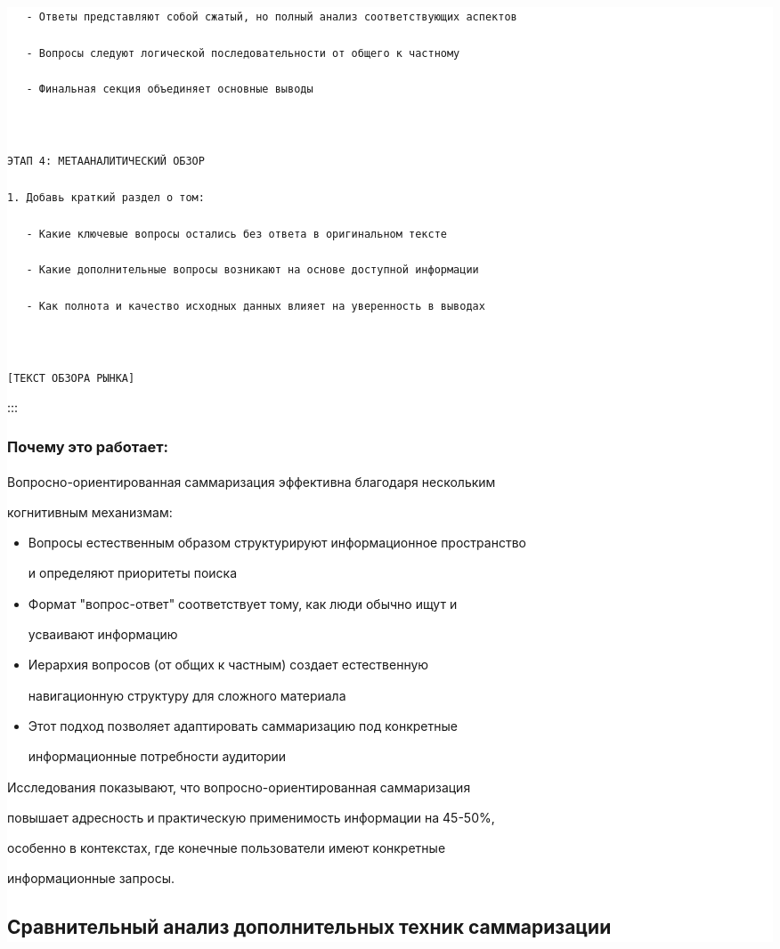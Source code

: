        - Ответы представляют собой сжатый, но полный анализ соответствующих аспектов

       - Вопросы следуют логической последовательности от общего к частному

       - Финальная секция объединяет основные выводы



    ЭТАП 4: МЕТААНАЛИТИЧЕСКИЙ ОБЗОР

    1. Добавь краткий раздел о том:

       - Какие ключевые вопросы остались без ответа в оригинальном тексте

       - Какие дополнительные вопросы возникают на основе доступной информации

       - Как полнота и качество исходных данных влияет на уверенность в выводах



    [ТЕКСТ ОБЗОРА РЫНКА]

:::



### Почему это работает:



Вопросно-ориентированная саммаризация эффективна благодаря нескольким

когнитивным механизмам:



- Вопросы естественным образом структурируют информационное пространство

  и определяют приоритеты поиска

- Формат \"вопрос-ответ\" соответствует тому, как люди обычно ищут и

  усваивают информацию

- Иерархия вопросов (от общих к частным) создает естественную

  навигационную структуру для сложного материала

- Этот подход позволяет адаптировать саммаризацию под конкретные

  информационные потребности аудитории



Исследования показывают, что вопросно-ориентированная саммаризация

повышает адресность и практическую применимость информации на 45-50%,

особенно в контекстах, где конечные пользователи имеют конкретные

информационные запросы.



## Сравнительный анализ дополнительных техник саммаризации


